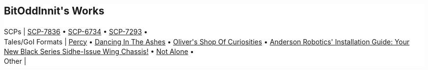 BitOddInnit's Works  
---  
SCPs |  [SCP-7836](/scp-7836) • [SCP-6734](/scp-6734) • [SCP-7293](/scp-7293) •  
Tales/GoI Formats |  [Percy](/percy) • [Dancing In The Ashes](/dance-in-the-ash) • [Oliver's Shop Of Curiosities](/olivers-shop-of-curiosities) • [Anderson Robotics' Installation Guide: Your New Black Series Sidhe-Issue Wing Chassis!](/anderson-airlines) • [Not Alone](/not-alone) •  
Other | 